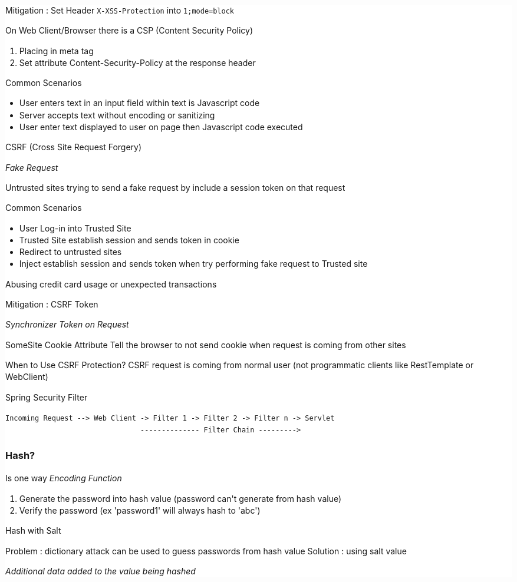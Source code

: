 Mitigation :
Set Header `X-XSS-Protection` into `1;mode=block`

On Web Client/Browser there is a CSP (Content Security Policy)

1. Placing in meta tag
2. Set attribute Content-Security-Policy at the response header

Common Scenarios

- User enters text in an input field within text is Javascript code
- Server accepts text without encoding or sanitizing
- User enter text displayed to user on page then Javascript code executed

CSRF (Cross Site Request Forgery)

*Fake Request*

Untrusted sites trying to send a fake request by include a session token on that request

Common Scenarios

- User Log-in into Trusted Site
- Trusted Site establish session and sends token in cookie
- Redirect to untrusted sites
- Inject establish session and sends token when try performing fake request to Trusted site

Abusing credit card usage or unexpected transactions

Mitigation :
CSRF Token

*Synchronizer Token on Request*

SomeSite Cookie Attribute
Tell the browser to not send cookie when request is coming from other sites

When to Use CSRF Protection?
CSRF request is coming from normal user (not programmatic clients like RestTemplate or WebClient)

Spring Security Filter

```pre
Incoming Request --> Web Client -> Filter 1 -> Filter 2 -> Filter n -> Servlet
                                -------------- Filter Chain --------->
```

### Hash?

Is one way *Encoding Function*

1. Generate the password into hash value (password can't generate from hash value)
2. Verify the password (ex 'password1' will always hash to 'abc')

Hash with Salt

Problem  : dictionary attack can be used to guess passwords from hash value
Solution : using salt value

*Additional data added to the value being hashed*
